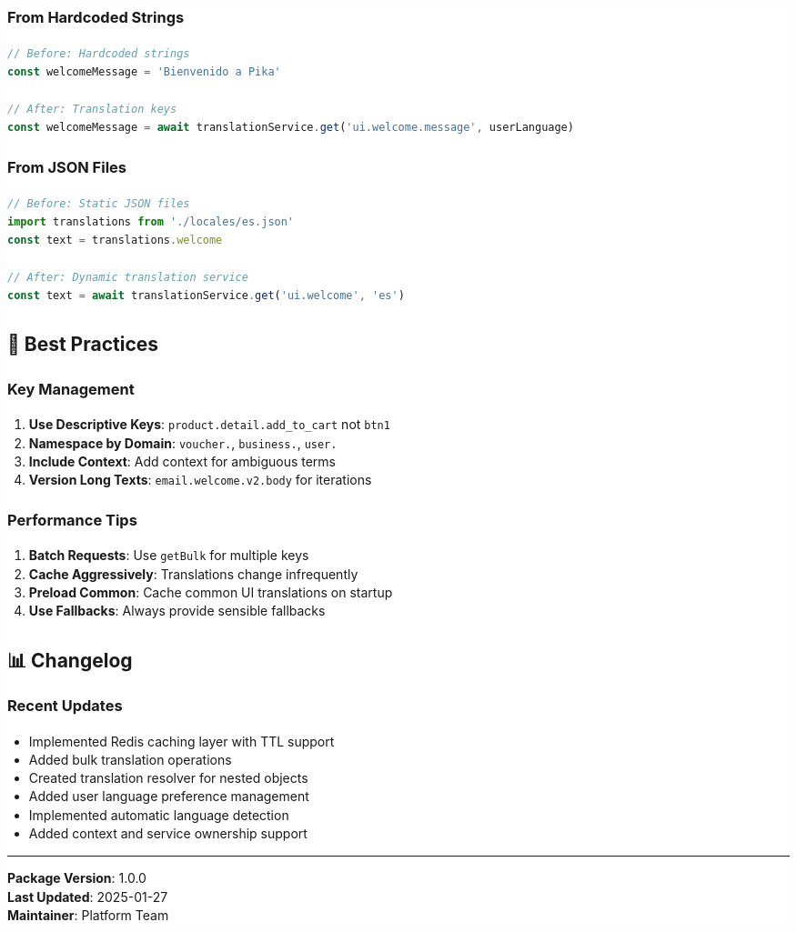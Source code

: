 ### From Hardcoded Strings

```typescript
// Before: Hardcoded strings
const welcomeMessage = 'Bienvenido a Pika'

// After: Translation keys
const welcomeMessage = await translationService.get('ui.welcome.message', userLanguage)
```

### From JSON Files

```typescript
// Before: Static JSON files
import translations from './locales/es.json'
const text = translations.welcome

// After: Dynamic translation service
const text = await translationService.get('ui.welcome', 'es')
```

## 📝 Best Practices

### Key Management

1. **Use Descriptive Keys**: `product.detail.add_to_cart` not `btn1`
2. **Namespace by Domain**: `voucher.`, `business.`, `user.`
3. **Include Context**: Add context for ambiguous terms
4. **Version Long Texts**: `email.welcome.v2.body` for iterations

### Performance Tips

1. **Batch Requests**: Use `getBulk` for multiple keys
2. **Cache Aggressively**: Translations change infrequently
3. **Preload Common**: Cache common UI translations on startup
4. **Use Fallbacks**: Always provide sensible fallbacks

## 📊 Changelog

### Recent Updates

- Implemented Redis caching layer with TTL support
- Added bulk translation operations
- Created translation resolver for nested objects
- Added user language preference management
- Implemented automatic language detection
- Added context and service ownership support

---

**Package Version**: 1.0.0  
**Last Updated**: 2025-01-27  
**Maintainer**: Platform Team
